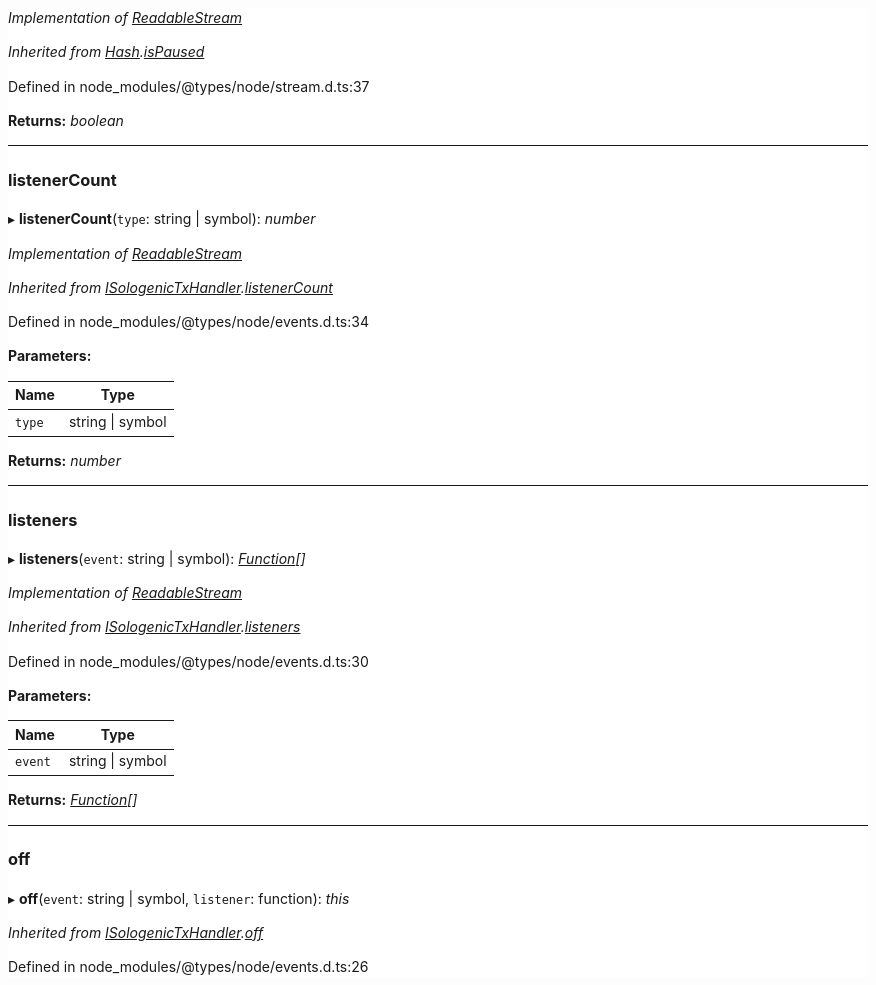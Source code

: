 *Implementation of [ReadableStream](../interfaces/nodejs.readablestream.md)*

*Inherited from [Hash](_crypto_.hash.md).[isPaused](_crypto_.hash.md#ispaused)*

Defined in node_modules/@types/node/stream.d.ts:37

**Returns:** *boolean*

___

###  listenerCount

▸ **listenerCount**(`type`: string | symbol): *number*

*Implementation of [ReadableStream](../interfaces/nodejs.readablestream.md)*

*Inherited from [ISologenicTxHandler](../interfaces/isologenictxhandler.md).[listenerCount](../interfaces/isologenictxhandler.md#static-listenercount)*

Defined in node_modules/@types/node/events.d.ts:34

**Parameters:**

Name | Type |
------ | ------ |
`type` | string &#124; symbol |

**Returns:** *number*

___

###  listeners

▸ **listeners**(`event`: string | symbol): *[Function](../interfaces/function.md)[]*

*Implementation of [ReadableStream](../interfaces/nodejs.readablestream.md)*

*Inherited from [ISologenicTxHandler](../interfaces/isologenictxhandler.md).[listeners](../interfaces/isologenictxhandler.md#listeners)*

Defined in node_modules/@types/node/events.d.ts:30

**Parameters:**

Name | Type |
------ | ------ |
`event` | string &#124; symbol |

**Returns:** *[Function](../interfaces/function.md)[]*

___

###  off

▸ **off**(`event`: string | symbol, `listener`: function): *this*

*Inherited from [ISologenicTxHandler](../interfaces/isologenictxhandler.md).[off](../interfaces/isologenictxhandler.md#off)*

Defined in node_modules/@types/node/events.d.ts:26
